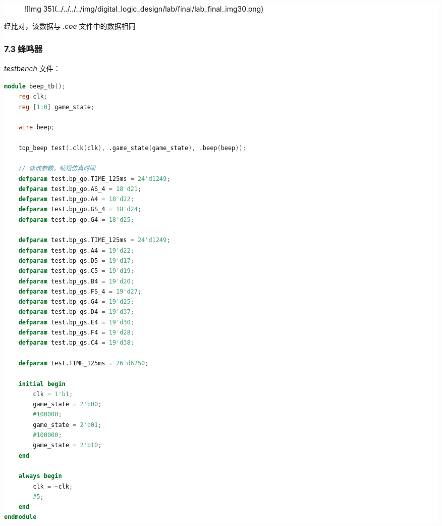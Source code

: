 <figure markdown="span">
    ![Img 35](../../../../img/digital_logic_design/lab/final/lab_final_img30.png)
</figure>

经比对，该数据与 $.coe$ 文件中的数据相同

### 7.3 蜂鸣器

$testbench$ 文件：

```verilog linenums="1" title="beep_tb.v"
module beep_tb();
    reg clk;
    reg [1:0] game_state;

    wire beep;
               
    top_beep test(.clk(clk), .game_state(game_state), .beep(beep));
    
    // 修改参数，缩短仿真时间
    defparam test.bp_go.TIME_125ms = 24'd1249;
    defparam test.bp_go.AS_4 = 18'd21;
    defparam test.bp_go.A4 = 18'd22;
    defparam test.bp_go.GS_4 = 18'd24;
    defparam test.bp_go.G4 = 18'd25;

    defparam test.bp_gs.TIME_125ms = 24'd1249;
    defparam test.bp_gs.A4 = 19'd22;
    defparam test.bp_gs.D5 = 19'd17;
    defparam test.bp_gs.C5 = 19'd19;
    defparam test.bp_gs.B4 = 19'd20;
    defparam test.bp_gs.FS_4 = 19'd27;
    defparam test.bp_gs.G4 = 19'd25;
    defparam test.bp_gs.D4 = 19'd37;
    defparam test.bp_gs.E4 = 19'd30;
    defparam test.bp_gs.F4 = 19'd28;
    defparam test.bp_gs.C4 = 19'd38;

    defparam test.TIME_125ms = 26'd6250;

    initial begin
        clk = 1'b1;
        game_state = 2'b00;
        #100000;
        game_state = 2'b01;
        #100000;
        game_state = 2'b10;
    end

    always begin
        clk = ~clk;
        #5;
    end
endmodule
```